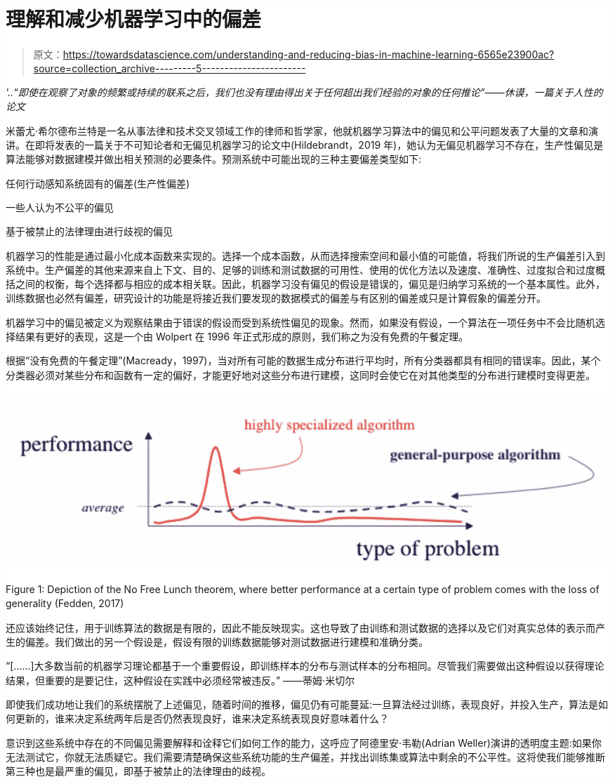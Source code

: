 # 理解和减少机器学习中的偏差

> 原文：<https://towardsdatascience.com/understanding-and-reducing-bias-in-machine-learning-6565e23900ac?source=collection_archive---------5----------------------->

*'..“即使在观察了对象的频繁或持续的联系之后，我们也没有理由得出关于任何超出我们经验的对象的任何推论”——休谟，一篇关于人性的论文*

米蕾尤·希尔德布兰特是一名从事法律和技术交叉领域工作的律师和哲学家，他就机器学习算法中的偏见和公平问题发表了大量的文章和演讲。在即将发表的一篇关于不可知论者和无偏见机器学习的论文中(Hildebrandt，2019 年)，她认为无偏见机器学习不存在，生产性偏见是算法能够对数据建模并做出相关预测的必要条件。预测系统中可能出现的三种主要偏差类型如下:

任何行动感知系统固有的偏差(生产性偏差)

一些人认为不公平的偏见

基于被禁止的法律理由进行歧视的偏见

机器学习的性能是通过最小化成本函数来实现的。选择一个成本函数，从而选择搜索空间和最小值的可能值，将我们所说的生产偏差引入到系统中。生产偏差的其他来源来自上下文、目的、足够的训练和测试数据的可用性、使用的优化方法以及速度、准确性、过度拟合和过度概括之间的权衡，每个选择都与相应的成本相关联。因此，机器学习没有偏见的假设是错误的，偏见是归纳学习系统的一个基本属性。此外，训练数据也必然有偏差，研究设计的功能是将接近我们要发现的数据模式的偏差与有区别的偏差或只是计算假象的偏差分开。

机器学习中的偏见被定义为观察结果由于错误的假设而受到系统性偏见的现象。然而，如果没有假设，一个算法在一项任务中不会比随机选择结果有更好的表现，这是一个由 Wolpert 在 1996 年正式形成的原则，我们称之为没有免费的午餐定理。

根据“没有免费的午餐定理”(Macready，1997)，当对所有可能的数据生成分布进行平均时，所有分类器都具有相同的错误率。因此，某个分类器必须对某些分布和函数有一定的偏好，才能更好地对这些分布进行建模，这同时会使它在对其他类型的分布进行建模时变得更差。

![](img/683ac096f05f9f32b921832eccb27cb6.png)

Figure 1: Depiction of the No Free Lunch theorem, where better performance at a certain type of problem comes with the loss of generality (Fedden, 2017)

还应该始终记住，用于训练算法的数据是有限的，因此不能反映现实。这也导致了由训练和测试数据的选择以及它们对真实总体的表示而产生的偏差。我们做出的另一个假设是，假设有限的训练数据能够对测试数据进行建模和准确分类。

“[……]大多数当前的机器学习理论都基于一个重要假设，即训练样本的分布与测试样本的分布相同。尽管我们需要做出这种假设以获得理论结果，但重要的是要记住，这种假设在实践中必须经常被违反。”
——蒂姆·米切尔

即使我们成功地让我们的系统摆脱了上述偏见，随着时间的推移，偏见仍有可能蔓延:一旦算法经过训练，表现良好，并投入生产，算法是如何更新的，谁来决定系统两年后是否仍然表现良好，谁来决定系统表现良好意味着什么？

意识到这些系统中存在的不同偏见需要解释和诠释它们如何工作的能力，这呼应了阿德里安·韦勒(Adrian Weller)演讲的透明度主题:如果你无法测试它，你就无法质疑它。我们需要清楚确保这些系统功能的生产偏差，并找出训练集或算法中剩余的不公平性。这将使我们能够推断第三种也是最严重的偏见，即基于被禁止的法律理由的歧视。
